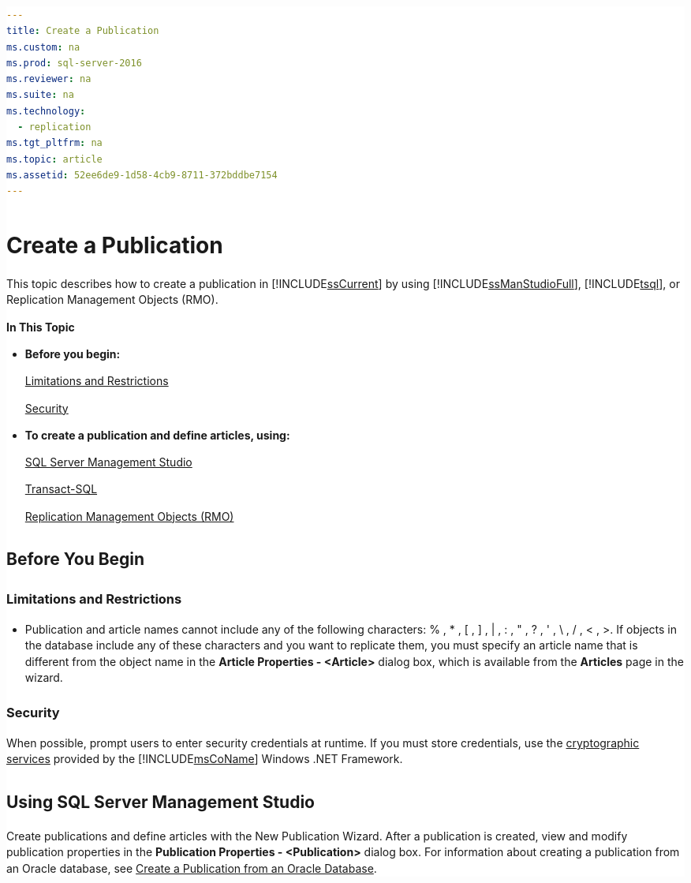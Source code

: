 ```yaml
---
title: Create a Publication
ms.custom: na
ms.prod: sql-server-2016
ms.reviewer: na
ms.suite: na
ms.technology: 
  - replication
ms.tgt_pltfrm: na
ms.topic: article
ms.assetid: 52ee6de9-1d58-4cb9-8711-372bddbe7154
---
```

# Create a Publication
  This topic describes how to create a publication in [!INCLUDE[ssCurrent](../../Topics/TopicNameContainA/includes/ssCurrent_md.md)] by using [!INCLUDE[ssManStudioFull](../../Topics/TopicNameContainA/includes/ssManStudioFull_md.md)], [!INCLUDE[tsql](../../Topics/TopicNameContainA/includes/tsql_md.md)], or Replication Management Objects (RMO).  
  
 **In This Topic**  
  
-   **Before you begin:**  
  
     [Limitations and Restrictions](#Restrictions)  
  
     [Security](#Security)  
  
-   **To create a publication and define articles, using:**  
  
     [SQL Server Management Studio](#SSMSProcedure)  
  
     [Transact-SQL](#TsqlProcedure)  
  
     [Replication Management Objects (RMO)](#RMOProcedure)  
  
##  <a name="BeforeYouBegin"></a> Before You Begin  
  
###  <a name="Restrictions"></a> Limitations and Restrictions  
  
-   Publication and article names cannot include any of the following characters: % , \* , [ , ] , | , : , " , ? , ' , \ , / , < , >. If objects in the database include any of these characters and you want to replicate them, you must specify an article name that is different from the object name in the **Article Properties - <Article\>** dialog box, which is available from the **Articles** page in the wizard.  
  
###  <a name="Security"></a> Security  
 When possible, prompt users to enter security credentials at runtime. If you must store credentials, use the [cryptographic services](http://go.microsoft.com/fwlink/?LinkId=34733) provided by the [!INCLUDE[msCoName](../../Topics/TopicNameContainA/includes/msCoName_md.md)] Windows .NET Framework.  
  
##  <a name="SSMSProcedure"></a> Using SQL Server Management Studio  
 Create publications and define articles with the New Publication Wizard. After a publication is created, view and modify publication properties in the **Publication Properties - <Publication\>** dialog box. For information about creating a publication from an Oracle database, see [Create a Publication from an Oracle Database](../../Topics/TopicNameContainA/Create-a-Publication-from-an-Oracle-Database.md).  
  
